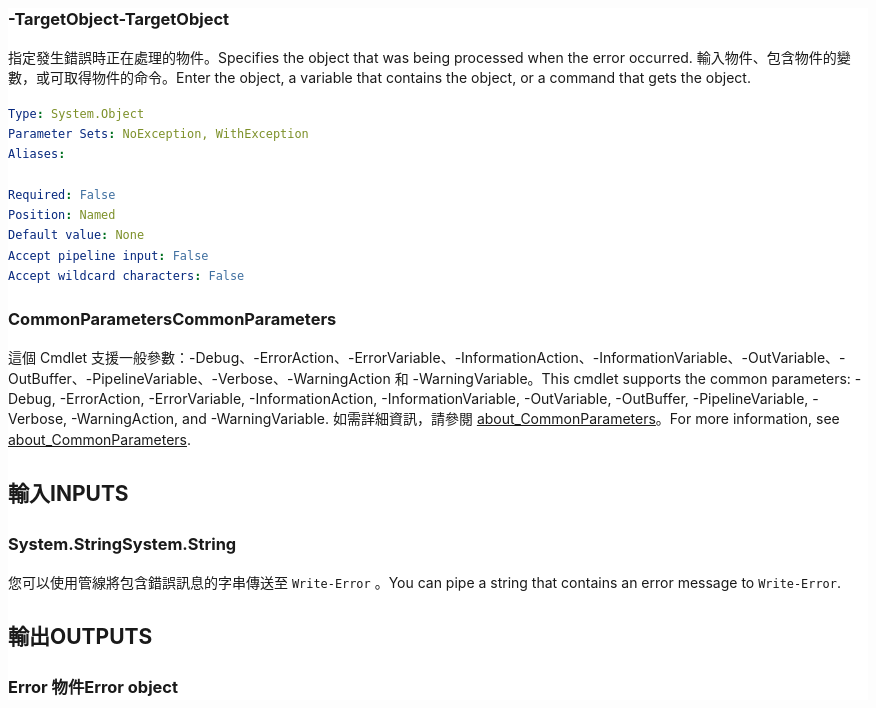 ### <span data-ttu-id="b9848-197">-TargetObject</span><span class="sxs-lookup"><span data-stu-id="b9848-197">-TargetObject</span></span>

<span data-ttu-id="b9848-198">指定發生錯誤時正在處理的物件。</span><span class="sxs-lookup"><span data-stu-id="b9848-198">Specifies the object that was being processed when the error occurred.</span></span> <span data-ttu-id="b9848-199">輸入物件、包含物件的變數，或可取得物件的命令。</span><span class="sxs-lookup"><span data-stu-id="b9848-199">Enter the object, a variable that contains the object, or a command that gets the object.</span></span>

```yaml
Type: System.Object
Parameter Sets: NoException, WithException
Aliases:

Required: False
Position: Named
Default value: None
Accept pipeline input: False
Accept wildcard characters: False
```

### <span data-ttu-id="b9848-200">CommonParameters</span><span class="sxs-lookup"><span data-stu-id="b9848-200">CommonParameters</span></span>

<span data-ttu-id="b9848-201">這個 Cmdlet 支援一般參數：-Debug、-ErrorAction、-ErrorVariable、-InformationAction、-InformationVariable、-OutVariable、-OutBuffer、-PipelineVariable、-Verbose、-WarningAction 和 -WarningVariable。</span><span class="sxs-lookup"><span data-stu-id="b9848-201">This cmdlet supports the common parameters: -Debug, -ErrorAction, -ErrorVariable, -InformationAction, -InformationVariable, -OutVariable, -OutBuffer, -PipelineVariable, -Verbose, -WarningAction, and -WarningVariable.</span></span> <span data-ttu-id="b9848-202">如需詳細資訊，請參閱 [about_CommonParameters](https://go.microsoft.com/fwlink/?LinkID=113216)。</span><span class="sxs-lookup"><span data-stu-id="b9848-202">For more information, see [about_CommonParameters](https://go.microsoft.com/fwlink/?LinkID=113216).</span></span>

## <span data-ttu-id="b9848-203">輸入</span><span class="sxs-lookup"><span data-stu-id="b9848-203">INPUTS</span></span>

### <span data-ttu-id="b9848-204">System.String</span><span class="sxs-lookup"><span data-stu-id="b9848-204">System.String</span></span>

<span data-ttu-id="b9848-205">您可以使用管線將包含錯誤訊息的字串傳送至 `Write-Error` 。</span><span class="sxs-lookup"><span data-stu-id="b9848-205">You can pipe a string that contains an error message to `Write-Error`.</span></span>

## <span data-ttu-id="b9848-206">輸出</span><span class="sxs-lookup"><span data-stu-id="b9848-206">OUTPUTS</span></span>

### <span data-ttu-id="b9848-207">Error 物件</span><span class="sxs-lookup"><span data-stu-id="b9848-207">Error object</span></span>
